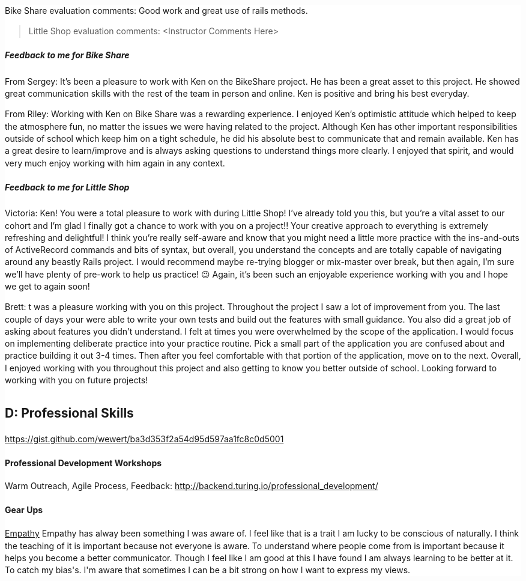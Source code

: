 Bike Share evaluation comments:
Good work and great use of rails methods.

> Little Shop evaluation comments:
\<Instructor Comments Here>

##### Feedback to me for Bike Share

  From Sergey: It’s been a pleasure to work  with Ken on the BikeShare project. He has been a great asset to this project.  He showed great communication skills with the rest of the team in person and online. Ken is positive and bring his best everyday.

  From Riley: Working with Ken on Bike Share was a rewarding experience. I enjoyed Ken’s optimistic attitude  which helped to keep the atmosphere fun, no matter the issues we were having related to the project.  Although Ken has other important responsibilities outside of school which keep him on a tight schedule, he did his absolute best to communicate that and remain available. Ken has a great desire to learn/improve and is always asking questions to understand things more clearly. I enjoyed that spirit, and would very much enjoy working with him again in any context.

##### Feedback to me for Little Shop

  Victoria: Ken! You were a total pleasure to work with during Little Shop! I’ve already told you this, but you’re a vital asset to our cohort and I’m glad I finally got a chance to work with you on a project!! Your creative approach to everything is extremely refreshing and delightful! I think you’re really self-aware and know that you might need a little more practice with the ins-and-outs of ActiveRecord commands and bits of syntax, but overall, you understand the concepts and are totally capable of navigating around any beastly Rails project. I would recommend maybe re-trying blogger or mix-master over break, but then again, I’m sure we’ll have plenty of pre-work to help us practice! :wink: Again, it’s been such an enjoyable experience working with you and I hope we get to again soon!

  Brett: t was a pleasure working with you on this project. Throughout the project I saw a lot of improvement from you. The last couple of days your were able to write your own tests and build out the features with small guidance. You also did a great job of asking about features you didn’t understand.  I felt at times you were overwhelmed by the scope of the application. I would focus on implementing deliberate practice into your practice routine. Pick a small part of the application you are confused about and practice building it out 3-4 times. Then after you feel comfortable with that portion of the application, move on to the next.  Overall, I enjoyed working with you throughout this project and also getting to know you better outside of school. Looking forward to working with you on future projects!


## D: Professional Skills

https://gist.github.com/wewert/ba3d353f2a54d95d597aa1fc8c0d5001

#### **Professional Development Workshops**
Warm Outreach, Agile Process, Feedback: http://backend.turing.io/professional_development/

#### **Gear Ups**

 [Empathy](https://github.com/turingschool/gear-up/blob/master/empathy.markdown)
Empathy has alway been something I was aware of. I feel like that is a trait I am lucky to be conscious of naturally. I think the teaching of it is important because not everyone is aware. To understand where people come from is important because it helps you become a better communicator. Though I feel like I am good at this I have found I am always learning to be better at it. To catch my bias's. I'm aware that sometimes I can be a bit strong on how I want to express my views.

